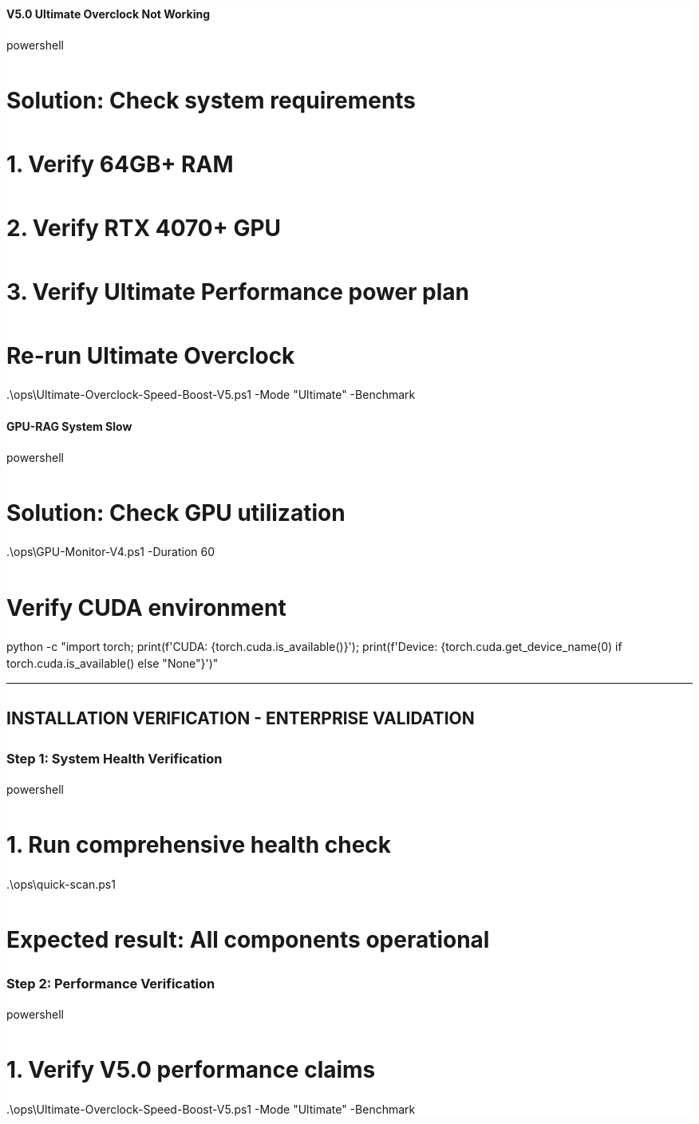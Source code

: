 #### **V5.0 Ultimate Overclock Not Working**
powershell
# Solution: Check system requirements
# 1. Verify 64GB+ RAM
# 2. Verify RTX 4070+ GPU
# 3. Verify Ultimate Performance power plan

# Re-run Ultimate Overclock
.\ops\Ultimate-Overclock-Speed-Boost-V5.ps1 -Mode "Ultimate" -Benchmark


#### **GPU-RAG System Slow**
powershell
# Solution: Check GPU utilization
.\ops\GPU-Monitor-V4.ps1 -Duration 60

# Verify CUDA environment
python -c "import torch; print(f'CUDA: {torch.cuda.is_available()}'); print(f'Device: {torch.cuda.get_device_name(0) if torch.cuda.is_available() else \"None\"}')"


---

##  **INSTALLATION VERIFICATION - ENTERPRISE VALIDATION**

### **Step 1: System Health Verification**
powershell
# 1. Run comprehensive health check
.\ops\quick-scan.ps1

# Expected result: All components operational


### **Step 2: Performance Verification**
powershell
# 1. Verify V5.0 performance claims
.\ops\Ultimate-Overclock-Speed-Boost-V5.ps1 -Mode "Ultimate" -Benchmark
